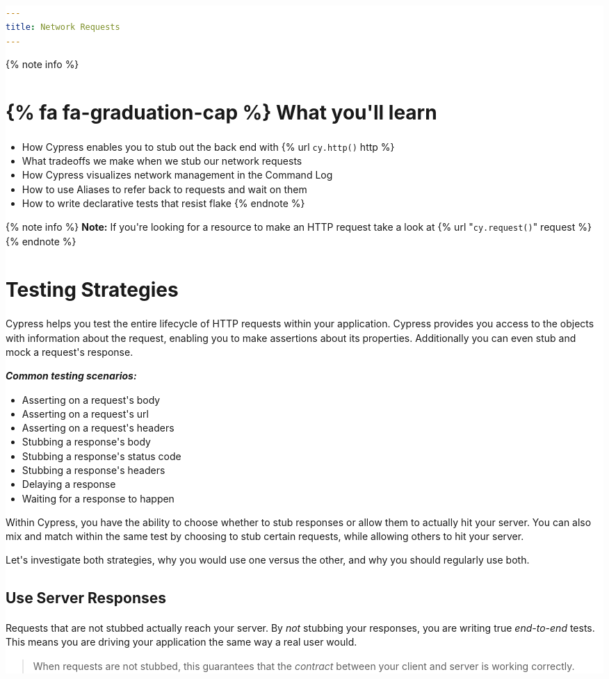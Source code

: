 ```yaml
---
title: Network Requests
---
```


{% note info %}
# {% fa fa-graduation-cap %} What you'll learn

- How Cypress enables you to stub out the back end with {% url `cy.http()` http %}
- What tradeoffs we make when we stub our network requests
- How Cypress visualizes network management in the Command Log
- How to use Aliases to refer back to requests and wait on them
- How to write declarative tests that resist flake
{% endnote %}

{% note info %}
**Note:** If you're looking for a resource to make an HTTP request take a look at {% url "`cy.request()`" request %}
{% endnote %}
# Testing Strategies

Cypress helps you test the entire lifecycle of HTTP requests within your application. Cypress provides you access to the objects with information about the request, enabling you to make assertions about its properties. Additionally you can even stub and mock a request's response.

***Common testing scenarios:***

- Asserting on a request's body
- Asserting on a request's url
- Asserting on a request's headers
- Stubbing a response's body
- Stubbing a response's status code
- Stubbing a response's headers
- Delaying a response
- Waiting for a response to happen

Within Cypress, you have the ability to choose whether to stub responses or allow them to actually hit your server. You can also mix and match within the same test by choosing to stub certain requests, while allowing others to hit your server.

Let's investigate both strategies, why you would use one versus the other, and why you should regularly use both.

## Use Server Responses

Requests that are not stubbed actually reach your server. By *not* stubbing your responses, you are writing true *end-to-end* tests. This means you are driving your application the same way a real user would.

> When requests are not stubbed, this guarantees that the *contract* between your client and server is working correctly.
